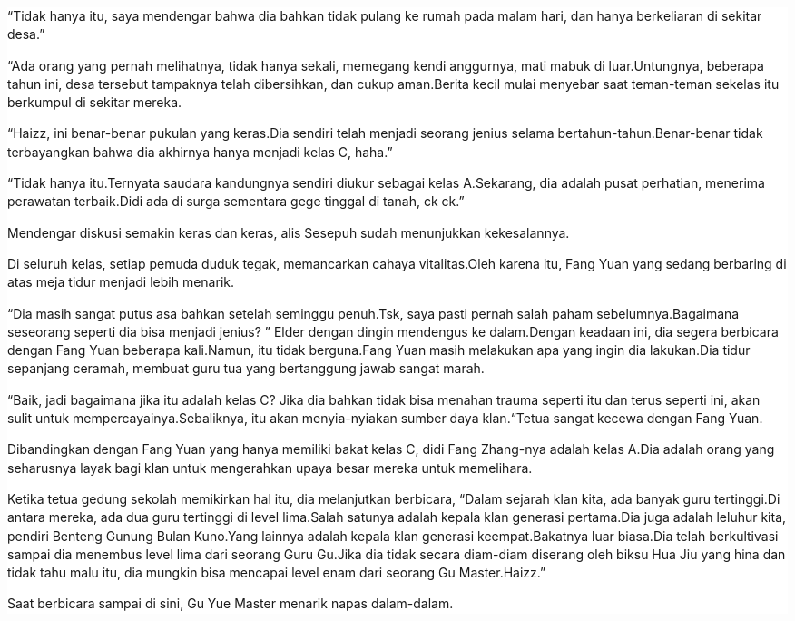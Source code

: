 

“Tidak hanya itu, saya mendengar bahwa dia bahkan tidak pulang ke rumah pada malam hari, dan hanya berkeliaran di sekitar desa.”



“Ada orang yang pernah melihatnya, tidak hanya sekali, memegang kendi anggurnya, mati mabuk di luar.Untungnya, beberapa tahun ini, desa tersebut tampaknya telah dibersihkan, dan cukup aman.Berita kecil mulai menyebar saat teman-teman sekelas itu berkumpul di sekitar mereka.



“Haizz, ini benar-benar pukulan yang keras.Dia sendiri telah menjadi seorang jenius selama bertahun-tahun.Benar-benar tidak terbayangkan bahwa dia akhirnya hanya menjadi kelas C, haha.”



“Tidak hanya itu.Ternyata saudara kandungnya sendiri diukur sebagai kelas A.Sekarang, dia adalah pusat perhatian, menerima perawatan terbaik.Didi ada di surga sementara gege tinggal di tanah, ck ck.”





Mendengar diskusi semakin keras dan keras, alis Sesepuh sudah menunjukkan kekesalannya.



Di seluruh kelas, setiap pemuda duduk tegak, memancarkan cahaya vitalitas.Oleh karena itu, Fang Yuan yang sedang berbaring di atas meja tidur menjadi lebih menarik.



“Dia masih sangat putus asa bahkan setelah seminggu penuh.Tsk, saya pasti pernah salah paham sebelumnya.Bagaimana seseorang seperti dia bisa menjadi jenius? ” Elder dengan dingin mendengus ke dalam.Dengan keadaan ini, dia segera berbicara dengan Fang Yuan beberapa kali.Namun, itu tidak berguna.Fang Yuan masih melakukan apa yang ingin dia lakukan.Dia tidur sepanjang ceramah, membuat guru tua yang bertanggung jawab sangat marah.



“Baik, jadi bagaimana jika itu adalah kelas C? Jika dia bahkan tidak bisa menahan trauma seperti itu dan terus seperti ini, akan sulit untuk mempercayainya.Sebaliknya, itu akan menyia-nyiakan sumber daya klan.“Tetua sangat kecewa dengan Fang Yuan.



Dibandingkan dengan Fang Yuan yang hanya memiliki bakat kelas C, didi Fang Zhang-nya adalah kelas A.Dia adalah orang yang seharusnya layak bagi klan untuk mengerahkan upaya besar mereka untuk memelihara.



Ketika tetua gedung sekolah memikirkan hal itu, dia melanjutkan berbicara, “Dalam sejarah klan kita, ada banyak guru tertinggi.Di antara mereka, ada dua guru tertinggi di level lima.Salah satunya adalah kepala klan generasi pertama.Dia juga adalah leluhur kita, pendiri Benteng Gunung Bulan Kuno.Yang lainnya adalah kepala klan generasi keempat.Bakatnya luar biasa.Dia telah berkultivasi sampai dia menembus level lima dari seorang Guru Gu.Jika dia tidak secara diam-diam diserang oleh biksu Hua Jiu yang hina dan tidak tahu malu itu, dia mungkin bisa mencapai level enam dari seorang Gu Master.Haizz.”



Saat berbicara sampai di sini, Gu Yue Master menarik napas dalam-dalam.

